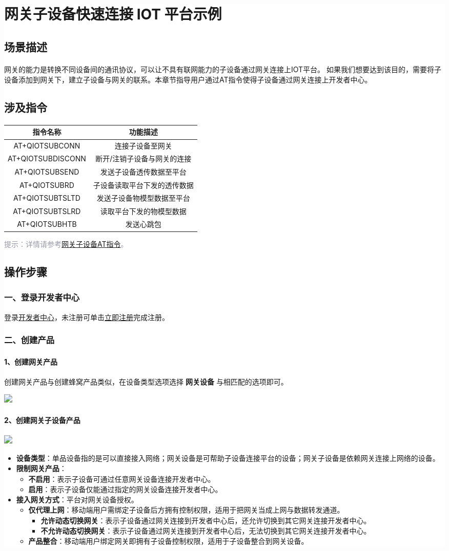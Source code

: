 # 网关子设备快速连接 IOT 平台示例

## __场景描述__

网关的能力是转换不同设备间的通讯协议，可以让不具有联网能力的子设备通过网关连接上IOT平台。
如果我们想要达到该目的，需要将子设备添加到网关下，建立子设备与网关的联系。本章节指导用户通过AT指令使得子设备通过网关连接上开发者中心。



## __涉及指令__

|     指令名称      |           功能描述           |
| :---------------: | :--------------------------: |
|  AT+QIOTSUBCONN   |       连接子设备至网关       |
| AT+QIOTSUBDISCONN | 断开/注销子设备与网关的连接  |
|  AT+QIOTSUBSEND   |   发送子设备透传数据至平台   |
|   AT+QIOTSUBRD    | 子设备读取平台下发的透传数据 |
|  AT+QIOTSUBTSLTD  |  发送子设备物模型数据至平台  |
|  AT+QIOTSUBTSLRD  |   读取平台下发的物模型数据   |
|   AT+QIOTSUBHTB   |          发送心跳包          |

<span style='color:#999AAA'>提示：详情请参考[网关子设备AT指令](/deviceDevelop/DeviceAccessPlan/cellular/AT/API/cellular-at-10)。</span>

	
## __操作步骤__
### __一、登录开发者中心__
登录<a href="https://iot.quectelcn.com" target="_blank">开发者中心</a>，未注册可单击<a href="https://iot.quectelcn.com/registerType" target="_blank">立即注册</a>完成注册。

### __二、创建产品__
#### __1、创建网关产品__
创建网关产品与创建蜂窝产品类似，在设备类型选项选择 __网关设备__ 与相匹配的选项即可。

<a data-fancybox title="img" href="/zh/deviceDevelop/develop/subDevice/Example-01.png"><img src="/zh/deviceDevelop/develop/subDevice/Example-01.png"></a>


#### __2、创建网关子设备产品__

<a data-fancybox title="img" href="/zh/deviceDevelop/develop/subDevice/Example-02.png"><img src="/zh/deviceDevelop/develop/subDevice/Example-02.png"></a>


* __设备类型__：单品设备指的是可以直接接入网络；网关设备是可帮助子设备连接平台的设备；网关子设备是依赖网关连接上网络的设备。
* __限制网关产品__：
    * __不启用__：表示子设备可通过任意网关设备连接开发者中心。
    * __启用__：表示子设备仅能通过指定的网关设备连接开发者中心。
* __接入网关方式__：平台对网关设备授权。 
	*  __仅代理上网__：移动端用户需绑定子设备后方拥有控制权限，适用于把网关当成上网与数据转发通道。
      	* __允许动态切换网关__：表示子设备通过网关连接到开发者中心后，还允许切换到其它网关连接开发者中心。
      	* __不允许动态切换网关__：表示子设备通过网关连接到开发者中心后，无法切换到其它网关连接开发者中心。
	*  __产品整合__：移动端用户绑定网关即拥有子设备控制权限，适用于子设备整合到网关设备。

